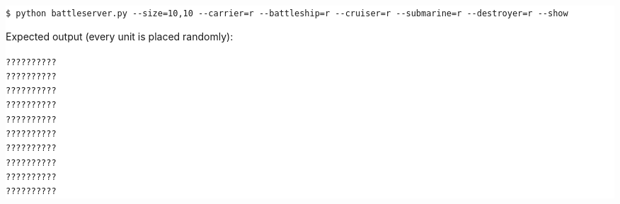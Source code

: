 ```
$ python battleserver.py --size=10,10 --carrier=r --battleship=r --cruiser=r --submarine=r --destroyer=r --show
```

Expected output (every unit is placed randomly):
```
??????????
??????????
??????????
??????????
??????????
??????????
??????????
??????????
??????????
??????????
```
